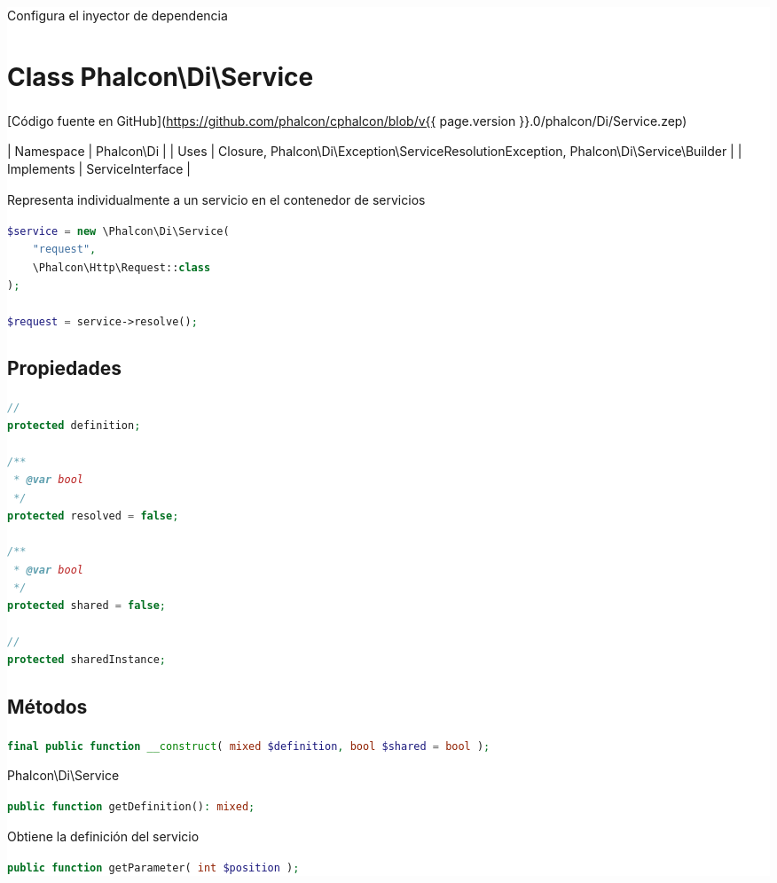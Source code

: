 Configura el inyector de dependencia

<h1 id="di-service">Class Phalcon\Di\Service</h1>

[Código fuente en GitHub](https://github.com/phalcon/cphalcon/blob/v{{ page.version }}.0/phalcon/Di/Service.zep)

| Namespace | Phalcon\Di | | Uses | Closure, Phalcon\Di\Exception\ServiceResolutionException, Phalcon\Di\Service\Builder | | Implements | ServiceInterface |

Representa individualmente a un servicio en el contenedor de servicios

```php
$service = new \Phalcon\Di\Service(
    "request",
    \Phalcon\Http\Request::class
);

$request = service->resolve();
```

## Propiedades

```php
//
protected definition;

/**
 * @var bool
 */
protected resolved = false;

/**
 * @var bool
 */
protected shared = false;

//
protected sharedInstance;

```

## Métodos

```php
final public function __construct( mixed $definition, bool $shared = bool );
```

Phalcon\Di\Service

```php
public function getDefinition(): mixed;
```

Obtiene la definición del servicio

```php
public function getParameter( int $position );
```
